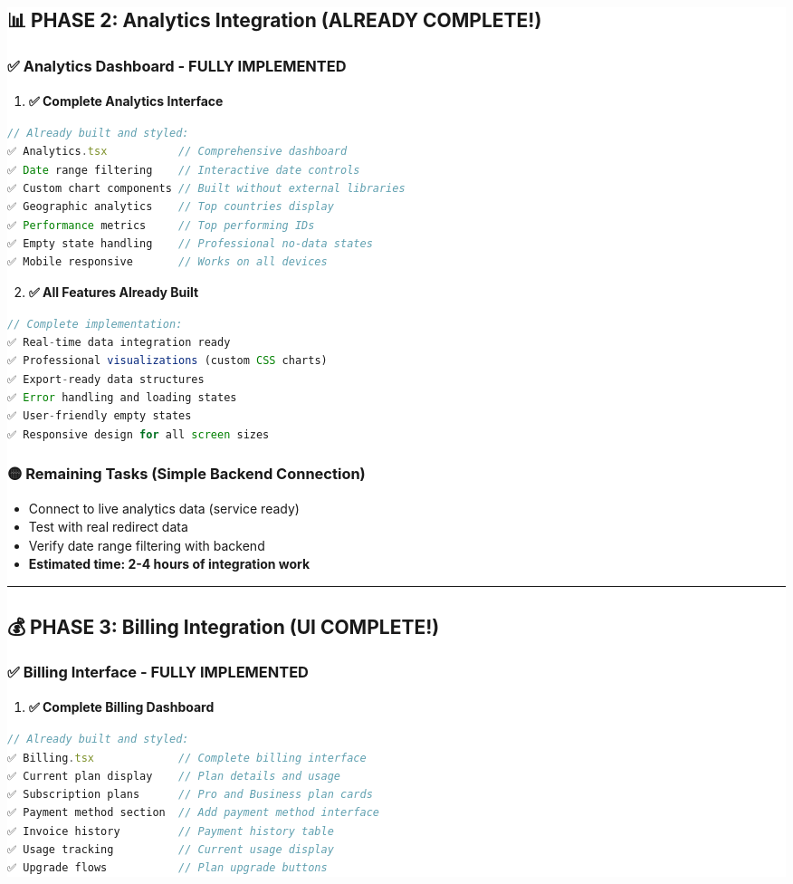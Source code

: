 
## 📊 **PHASE 2: Analytics Integration** (ALREADY COMPLETE!)

### **✅ Analytics Dashboard - FULLY IMPLEMENTED**

1. **✅ Complete Analytics Interface**
```typescript
// Already built and styled:
✅ Analytics.tsx           // Comprehensive dashboard
✅ Date range filtering    // Interactive date controls
✅ Custom chart components // Built without external libraries
✅ Geographic analytics    // Top countries display
✅ Performance metrics     // Top performing IDs
✅ Empty state handling    // Professional no-data states
✅ Mobile responsive       // Works on all devices
```

2. **✅ All Features Already Built**
```typescript
// Complete implementation:
✅ Real-time data integration ready
✅ Professional visualizations (custom CSS charts)
✅ Export-ready data structures
✅ Error handling and loading states
✅ User-friendly empty states
✅ Responsive design for all screen sizes
```

### **🟡 Remaining Tasks (Simple Backend Connection)**
- Connect to live analytics data (service ready)
- Test with real redirect data
- Verify date range filtering with backend
- **Estimated time: 2-4 hours of integration work**

---

## 💰 **PHASE 3: Billing Integration** (UI COMPLETE!)

### **✅ Billing Interface - FULLY IMPLEMENTED**

1. **✅ Complete Billing Dashboard**
```typescript
// Already built and styled:
✅ Billing.tsx             // Complete billing interface
✅ Current plan display    // Plan details and usage
✅ Subscription plans      // Pro and Business plan cards
✅ Payment method section  // Add payment method interface
✅ Invoice history         // Payment history table
✅ Usage tracking          // Current usage display
✅ Upgrade flows           // Plan upgrade buttons
```
